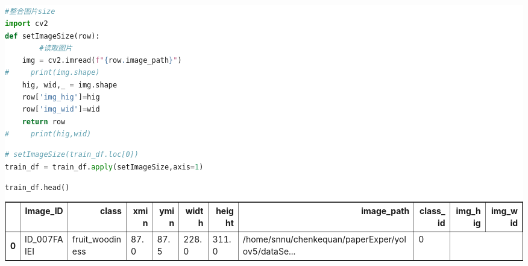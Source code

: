 
```python
#整合图片size
import cv2
def setImageSize(row):
        #读取图片
    img = cv2.imread(f"{row.image_path}")
#     print(img.shape)
    hig, wid,_ = img.shape
    row['img_hig']=hig
    row['img_wid']=wid
    return row
#     print(hig,wid)
```


```python
# setImageSize(train_df.loc[0])
train_df = train_df.apply(setImageSize,axis=1)
```


```python
train_df.head()
```




<div>
<style scoped>
    .dataframe tbody tr th:only-of-type {
        vertical-align: middle;
    }

    .dataframe tbody tr th {
        vertical-align: top;
    }

    .dataframe thead th {
        text-align: right;
    }
</style>
<table border="1" class="dataframe">
  <thead>
    <tr style="text-align: right;">
      <th></th>
      <th>Image_ID</th>
      <th>class</th>
      <th>xmin</th>
      <th>ymin</th>
      <th>width</th>
      <th>height</th>
      <th>image_path</th>
      <th>class_id</th>
      <th>img_hig</th>
      <th>img_wid</th>
    </tr>
  </thead>
  <tbody>
    <tr>
      <th>0</th>
      <td>ID_007FAIEI</td>
      <td>fruit_woodiness</td>
      <td>87.0</td>
      <td>87.5</td>
      <td>228.0</td>
      <td>311.0</td>
      <td>/home/snnu/chenkequan/paperExper/yolov5/dataSe...</td>
      <td>0</td>
